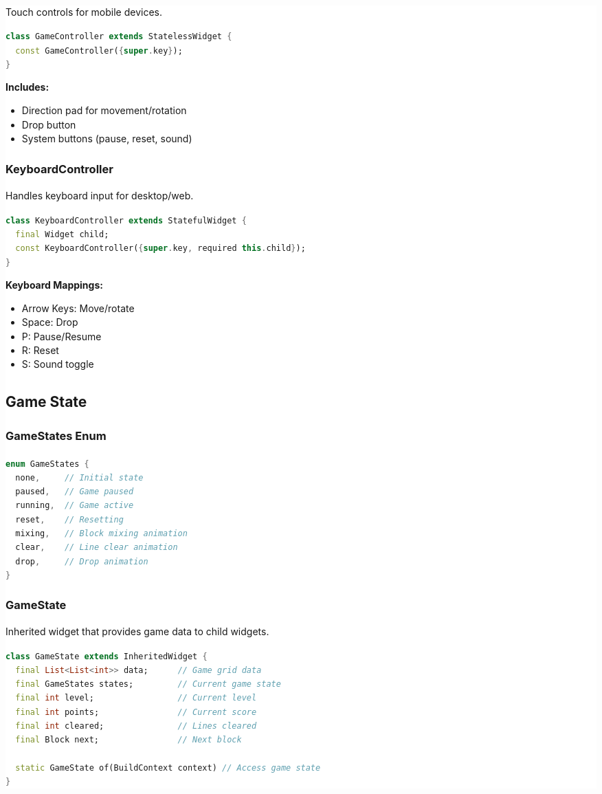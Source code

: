 Touch controls for mobile devices.

```dart
class GameController extends StatelessWidget {
  const GameController({super.key});
}
```

**Includes:**
- Direction pad for movement/rotation
- Drop button
- System buttons (pause, reset, sound)

### KeyboardController

Handles keyboard input for desktop/web.

```dart
class KeyboardController extends StatefulWidget {
  final Widget child;
  const KeyboardController({super.key, required this.child});
}
```

**Keyboard Mappings:**
- Arrow Keys: Move/rotate
- Space: Drop
- P: Pause/Resume  
- R: Reset
- S: Sound toggle

## Game State

### GameStates Enum

```dart
enum GameStates {
  none,     // Initial state
  paused,   // Game paused
  running,  // Game active
  reset,    // Resetting
  mixing,   // Block mixing animation
  clear,    // Line clear animation
  drop,     // Drop animation
}
```

### GameState

Inherited widget that provides game data to child widgets.

```dart
class GameState extends InheritedWidget {
  final List<List<int>> data;      // Game grid data
  final GameStates states;         // Current game state
  final int level;                 // Current level
  final int points;                // Current score
  final int cleared;               // Lines cleared
  final Block next;                // Next block
  
  static GameState of(BuildContext context) // Access game state
}
```
